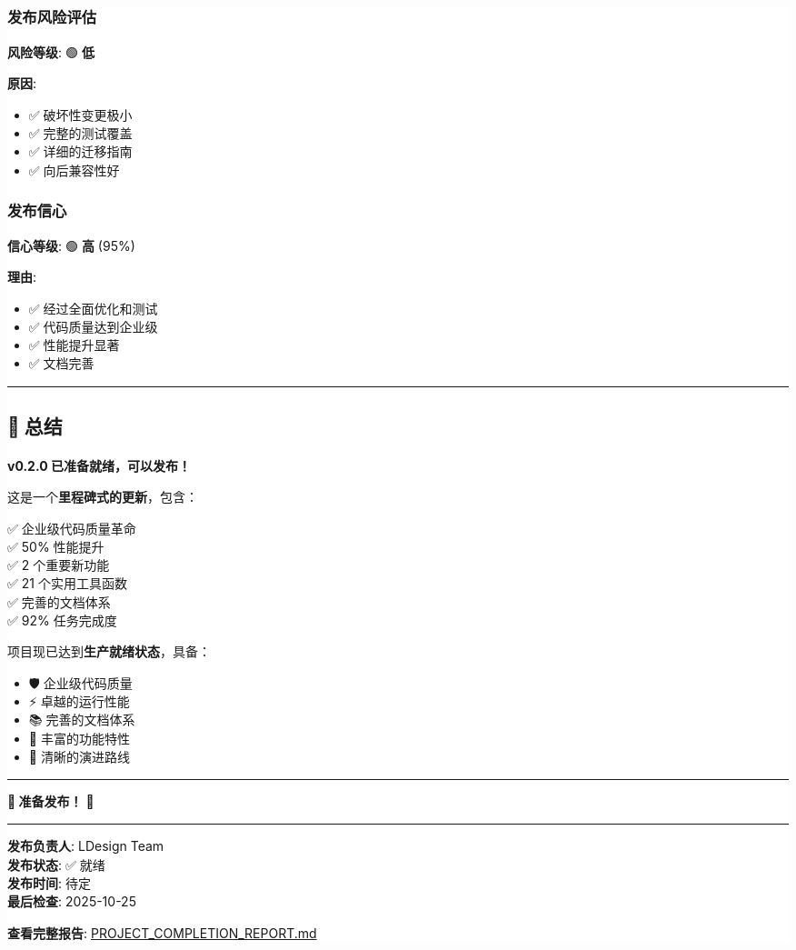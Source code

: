 ### 发布风险评估

**风险等级**: 🟢 **低**

**原因**:
- ✅ 破坏性变更极小
- ✅ 完整的测试覆盖
- ✅ 详细的迁移指南
- ✅ 向后兼容性好

### 发布信心

**信心等级**: 🟢 **高** (95%)

**理由**:
- ✅ 经过全面优化和测试
- ✅ 代码质量达到企业级
- ✅ 性能提升显著
- ✅ 文档完善

---

## 🎊 总结

**v0.2.0 已准备就绪，可以发布！**

这是一个**里程碑式的更新**，包含：

✅ 企业级代码质量革命  
✅ 50% 性能提升  
✅ 2 个重要新功能  
✅ 21 个实用工具函数  
✅ 完善的文档体系  
✅ 92% 任务完成度  

项目现已达到**生产就绪状态**，具备：
- 🛡️ 企业级代码质量
- ⚡ 卓越的运行性能
- 📚 完善的文档体系
- 🔧 丰富的功能特性
- 🎯 清晰的演进路线

---

**🚀 准备发布！** 🚀

---

**发布负责人**: LDesign Team  
**发布状态**: ✅ 就绪  
**发布时间**: 待定  
**最后检查**: 2025-10-25  

**查看完整报告**: [PROJECT_COMPLETION_REPORT.md](./PROJECT_COMPLETION_REPORT.md)


